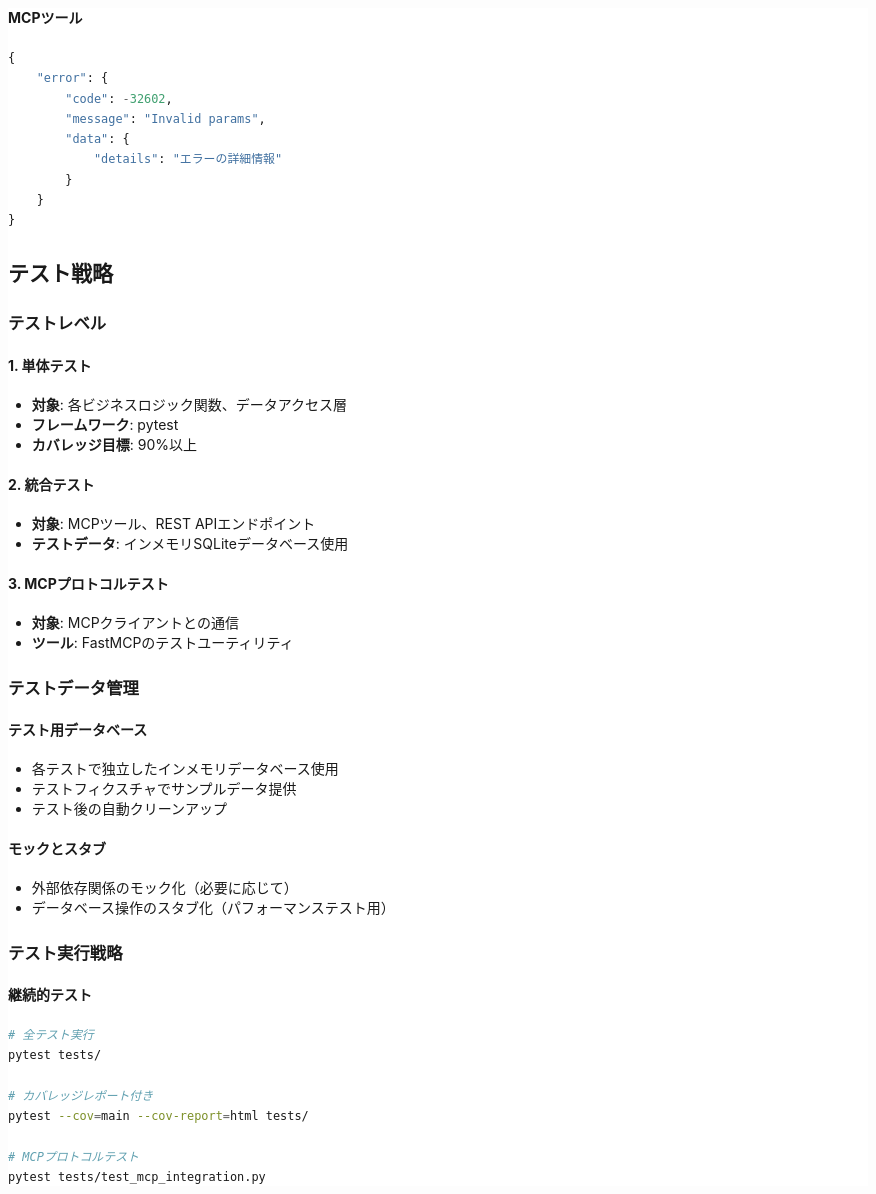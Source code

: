 #### MCPツール
```python
{
    "error": {
        "code": -32602,
        "message": "Invalid params",
        "data": {
            "details": "エラーの詳細情報"
        }
    }
}
```

## テスト戦略

### テストレベル

#### 1. 単体テスト
- **対象**: 各ビジネスロジック関数、データアクセス層
- **フレームワーク**: pytest
- **カバレッジ目標**: 90%以上

#### 2. 統合テスト
- **対象**: MCPツール、REST APIエンドポイント
- **テストデータ**: インメモリSQLiteデータベース使用

#### 3. MCPプロトコルテスト
- **対象**: MCPクライアントとの通信
- **ツール**: FastMCPのテストユーティリティ

### テストデータ管理

#### テスト用データベース
- 各テストで独立したインメモリデータベース使用
- テストフィクスチャでサンプルデータ提供
- テスト後の自動クリーンアップ

#### モックとスタブ
- 外部依存関係のモック化（必要に応じて）
- データベース操作のスタブ化（パフォーマンステスト用）

### テスト実行戦略

#### 継続的テスト
```bash
# 全テスト実行
pytest tests/

# カバレッジレポート付き
pytest --cov=main --cov-report=html tests/

# MCPプロトコルテスト
pytest tests/test_mcp_integration.py
```
